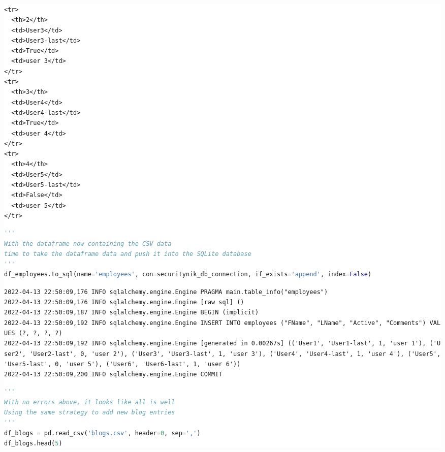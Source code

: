     <tr>
      <th>2</th>
      <td>User3</td>
      <td>User3-last</td>
      <td>True</td>
      <td>user 3</td>
    </tr>
    <tr>
      <th>3</th>
      <td>User4</td>
      <td>User4-last</td>
      <td>True</td>
      <td>user 4</td>
    </tr>
    <tr>
      <th>4</th>
      <td>User5</td>
      <td>User5-last</td>
      <td>False</td>
      <td>user 5</td>
    </tr>
  </tbody>
</table>
</div>




```python
'''
With the dataframe now containing the CSV data
time to take the dataframe data and push it into the SQLite database
'''
df_employees.to_sql(name='employees', con=securitynik_db_connection, if_exists='append', index=False)
```

    2022-04-13 22:50:09,176 INFO sqlalchemy.engine.Engine PRAGMA main.table_info("employees")
    2022-04-13 22:50:09,176 INFO sqlalchemy.engine.Engine [raw sql] ()
    2022-04-13 22:50:09,187 INFO sqlalchemy.engine.Engine BEGIN (implicit)
    2022-04-13 22:50:09,192 INFO sqlalchemy.engine.Engine INSERT INTO employees ("FName", "LName", "Active", "Comments") VALUES (?, ?, ?, ?)
    2022-04-13 22:50:09,192 INFO sqlalchemy.engine.Engine [generated in 0.00267s] (('User1', 'User1-last', 1, 'user 1'), ('User2', 'User2-last', 0, 'user 2'), ('User3', 'User3-last', 1, 'user 3'), ('User4', 'User4-last', 1, 'user 4'), ('User5', 'User5-last', 0, 'user 5'), ('User6', 'User6-last', 1, 'user 6'))
    2022-04-13 22:50:09,200 INFO sqlalchemy.engine.Engine COMMIT
    


```python
'''
With no errors above, it looks like all is well
Using the same strategy to add new blog entries
'''
df_blogs = pd.read_csv('blogs.csv', header=0, sep=',')
df_blogs.head(5)

```
